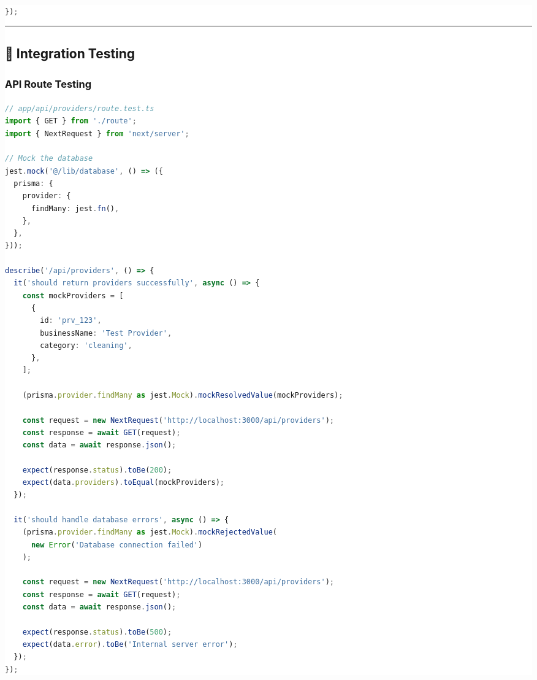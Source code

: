 ```typescript
});
```

---

## 🔗 Integration Testing

### **API Route Testing**

```typescript
// app/api/providers/route.test.ts
import { GET } from './route';
import { NextRequest } from 'next/server';

// Mock the database
jest.mock('@/lib/database', () => ({
  prisma: {
    provider: {
      findMany: jest.fn(),
    },
  },
}));

describe('/api/providers', () => {
  it('should return providers successfully', async () => {
    const mockProviders = [
      {
        id: 'prv_123',
        businessName: 'Test Provider',
        category: 'cleaning',
      },
    ];

    (prisma.provider.findMany as jest.Mock).mockResolvedValue(mockProviders);

    const request = new NextRequest('http://localhost:3000/api/providers');
    const response = await GET(request);
    const data = await response.json();

    expect(response.status).toBe(200);
    expect(data.providers).toEqual(mockProviders);
  });

  it('should handle database errors', async () => {
    (prisma.provider.findMany as jest.Mock).mockRejectedValue(
      new Error('Database connection failed')
    );

    const request = new NextRequest('http://localhost:3000/api/providers');
    const response = await GET(request);
    const data = await response.json();

    expect(response.status).toBe(500);
    expect(data.error).toBe('Internal server error');
  });
});
```

